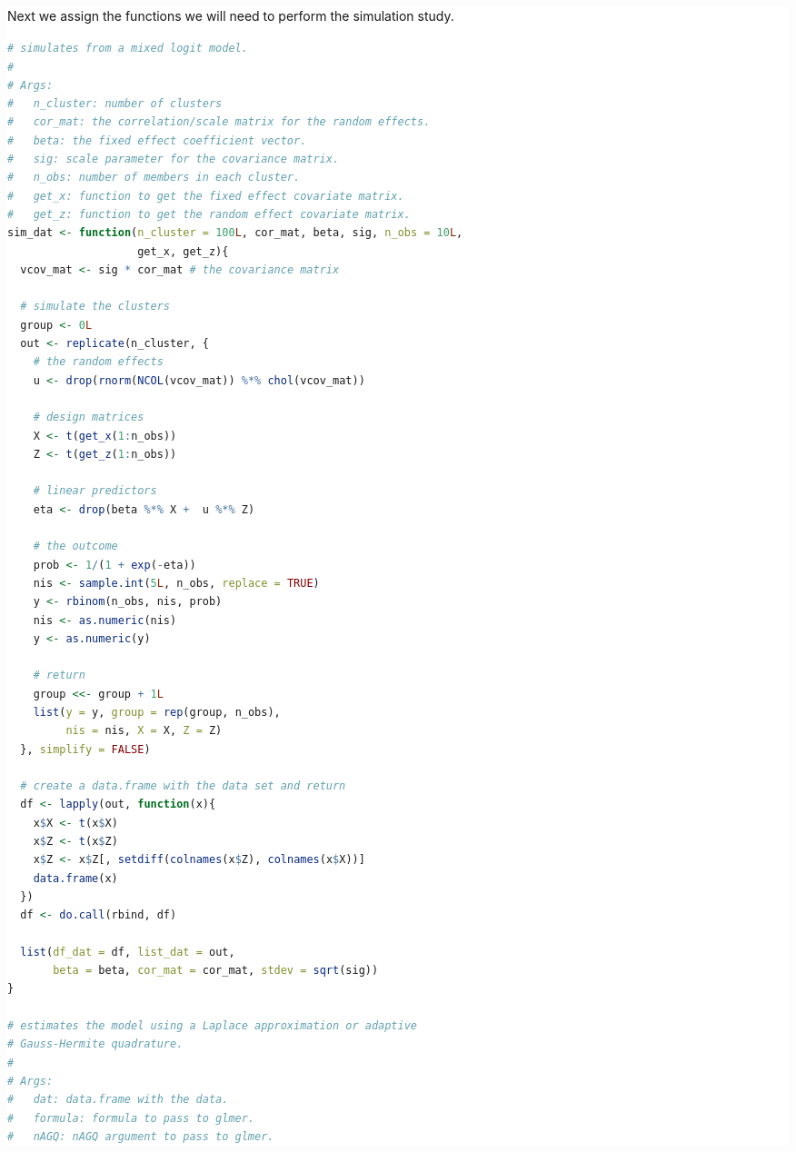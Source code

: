 Next we assign the functions we will need to perform the simulation
study.

``` r
# simulates from a mixed logit model. 
# 
# Args: 
#   n_cluster: number of clusters
#   cor_mat: the correlation/scale matrix for the random effects.
#   beta: the fixed effect coefficient vector.
#   sig: scale parameter for the covariance matrix.
#   n_obs: number of members in each cluster.
#   get_x: function to get the fixed effect covariate matrix.
#   get_z: function to get the random effect covariate matrix.
sim_dat <- function(n_cluster = 100L, cor_mat, beta, sig, n_obs = 10L, 
                    get_x, get_z){
  vcov_mat <- sig * cor_mat # the covariance matrix
  
  # simulate the clusters
  group <- 0L
  out <- replicate(n_cluster, {
    # the random effects
    u <- drop(rnorm(NCOL(vcov_mat)) %*% chol(vcov_mat))
    
    # design matrices
    X <- t(get_x(1:n_obs))
    Z <- t(get_z(1:n_obs))
    
    # linear predictors
    eta <- drop(beta %*% X +  u %*% Z)
    
    # the outcome 
    prob <- 1/(1 + exp(-eta))
    nis <- sample.int(5L, n_obs, replace = TRUE)
    y <- rbinom(n_obs, nis, prob)
    nis <- as.numeric(nis)
    y <- as.numeric(y)
    
    # return 
    group <<- group + 1L
    list(y = y, group = rep(group, n_obs), 
         nis = nis, X = X, Z = Z)
  }, simplify = FALSE)
  
  # create a data.frame with the data set and return 
  df <- lapply(out, function(x){
    x$X <- t(x$X)
    x$Z <- t(x$Z)
    x$Z <- x$Z[, setdiff(colnames(x$Z), colnames(x$X))]
    data.frame(x)
  })
  df <- do.call(rbind, df)
  
  list(df_dat = df, list_dat = out, 
       beta = beta, cor_mat = cor_mat, stdev = sqrt(sig))   
}

# estimates the model using a Laplace approximation or adaptive 
# Gauss-Hermite quadrature. 
# 
# Args: 
#   dat: data.frame with the data.
#   formula: formula to pass to glmer. 
#   nAGQ: nAGQ argument to pass to glmer.
```